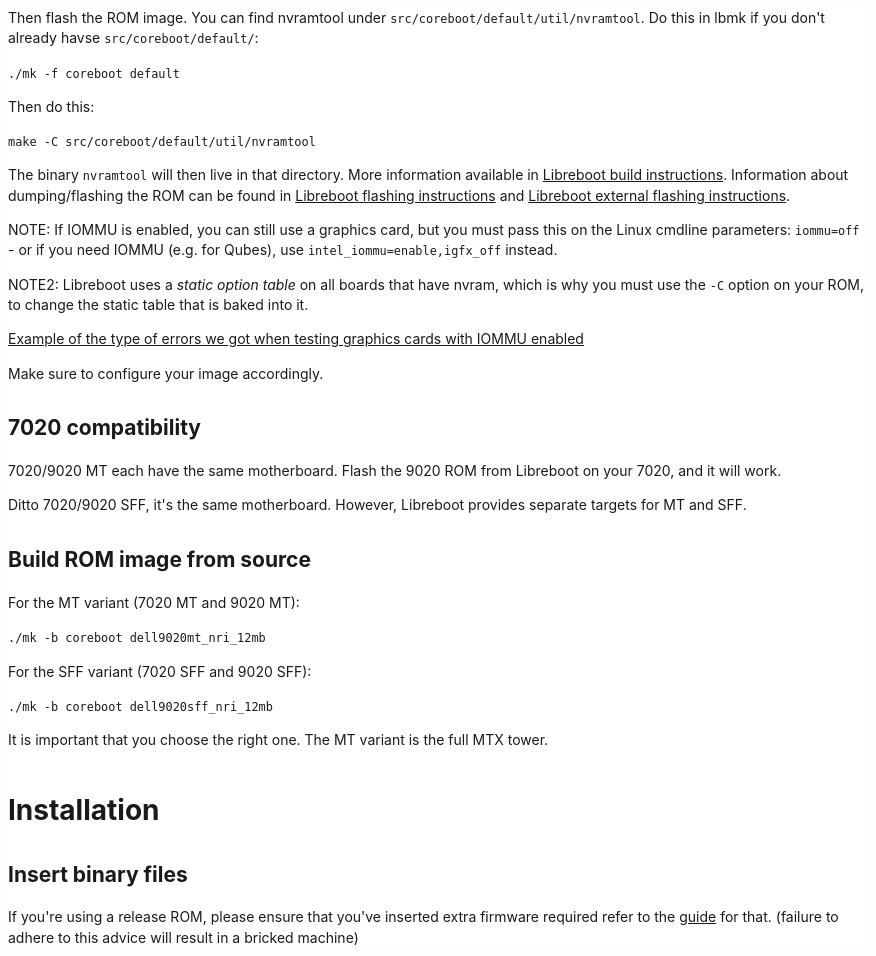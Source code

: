 Then flash the ROM image. You can find nvramtool
under `src/coreboot/default/util/nvramtool`. Do this in lbmk if you don't
already havse `src/coreboot/default/`:

	./mk -f coreboot default

Then do this:

	make -C src/coreboot/default/util/nvramtool

The binary `nvramtool` will then live in that directory. More information
available in [Libreboot build instructions](../build/). Information about
dumping/flashing the ROM can be found
in [Libreboot flashing instructions](../install/)
and [Libreboot external flashing instructions](../install/spi).

NOTE: If IOMMU is enabled, you can still use a graphics card, but you must
pass this on the Linux cmdline parameters: `iommu=off` - or if you need
IOMMU (e.g. for Qubes), use `intel_iommu=enable,igfx_off` instead.

NOTE2: Libreboot uses a *static option table* on all boards that have nvram,
which is why you must use the `-C` option on your ROM, to change the static
table that is baked into it.

[Example of the type of errors we got when testing graphics cards with IOMMU enabled](https://av.vimuser.org/error.jpg)

Make sure to configure your image accordingly.

7020 compatibility
------------------

7020/9020 MT each have the same motherboard. Flash the 9020 ROM from Libreboot
on your 7020, and it will work.

Ditto 7020/9020 SFF, it's the same motherboard. However, Libreboot provides
separate targets for MT and SFF.

Build ROM image from source
---------------------------

For the MT variant (7020 MT and 9020 MT):

	./mk -b coreboot dell9020mt_nri_12mb

For the SFF variant (7020 SFF and 9020 SFF):

	./mk -b coreboot dell9020sff_nri_12mb

It is important that you choose the right one. The MT variant is the full
MTX tower.

Installation
============

Insert binary files
-------------------

If you're using a release ROM, please ensure that you've inserted extra firmware
required refer to the [guide](../install/ivy_has_common) for that. (failure
to adhere to this advice will result in a bricked machine)
